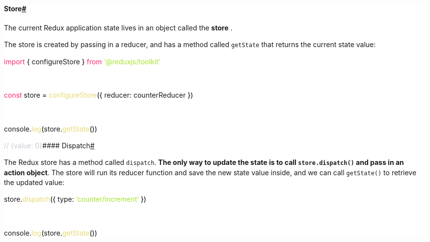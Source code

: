 #### <span id="store" class="anchor enhancedAnchor_2LWZ"></span>Store<a href="#store" class="hash-link" title="Direct link to heading">#</a>

The current Redux application state lives in an object called the **store** .

The store is created by passing in a reducer, and has a method called `getState` that returns the current state value:

<span class="token keyword module" style="color: #f92672">import</span><span class="token plain"> </span><span class="token imports punctuation" style="color: #000000">{</span> configureStore <span class="token imports punctuation" style="color: #000000">}</span><span class="token plain"> </span><span class="token keyword module" style="color: #f92672">from</span><span class="token plain"> </span><span class="token string" style="color: #a6e22e">‘<span class="citation" data-cites="reduxjs/toolkit">@reduxjs/toolkit</span>’</span><span class="token plain"></span>

<span class="token plain" style="display: inline-block"> </span>

<span class="token plain"></span><span class="token keyword" style="color: #f92672">const</span><span class="token plain"> store </span><span class="token operator" style="color: #000000">=</span><span class="token plain"> </span><span class="token function" style="color: #e6d874">configureStore</span><span class="token punctuation" style="color: #000000">(</span><span class="token punctuation" style="color: #000000">{</span><span class="token plain"> reducer</span><span class="token operator" style="color: #000000">:</span><span class="token plain"> counterReducer </span><span class="token punctuation" style="color: #000000">}</span><span class="token punctuation" style="color: #000000">)</span><span class="token plain"></span>

<span class="token plain" style="display: inline-block"> </span>

<span class="token plain"></span><span class="token console class-name">console</span><span class="token punctuation" style="color: #000000">.</span><span style="color: #e6d874">log</span><span class="token punctuation" style="color: #000000">(</span><span class="token plain">store</span><span class="token punctuation" style="color: #000000">.</span><span style="color: #e6d874">getState</span><span class="token punctuation" style="color: #000000">(</span><span class="token punctuation" style="color: #000000">)</span><span class="token punctuation" style="color: #000000">)</span><span class="token plain"></span>

<span class="token plain"></span><span class="token comment" style="color: #c6cad2">// {value: 0}</span>\#\#\#\# <span id="dispatch" class="anchor enhancedAnchor_2LWZ"></span>Dispatch<a href="#dispatch" class="hash-link" title="Direct link to heading">#</a>

The Redux store has a method called `dispatch`. **The only way to update the state is to call `store.dispatch()` and pass in an action object**. The store will run its reducer function and save the new state value inside, and we can call `getState()` to retrieve the updated value:

<span class="token plain">store</span><span class="token punctuation" style="color: #000000">.</span><span style="color: #e6d874">dispatch</span><span class="token punctuation" style="color: #000000">(</span><span class="token punctuation" style="color: #000000">{</span><span class="token plain"> type</span><span class="token operator" style="color: #000000">:</span><span class="token plain"> </span><span class="token string" style="color: #a6e22e">‘counter/increment’</span><span class="token plain"> </span><span class="token punctuation" style="color: #000000">}</span><span class="token punctuation" style="color: #000000">)</span><span class="token plain"></span>

<span class="token plain" style="display: inline-block"> </span>

<span class="token plain"></span><span class="token console class-name">console</span><span class="token punctuation" style="color: #000000">.</span><span style="color: #e6d874">log</span><span class="token punctuation" style="color: #000000">(</span><span class="token plain">store</span><span class="token punctuation" style="color: #000000">.</span><span style="color: #e6d874">getState</span><span class="token punctuation" style="color: #000000">(</span><span class="token punctuation" style="color: #000000">)</span><span class="token punctuation" style="color: #000000">)</span><span class="token plain"></span>
